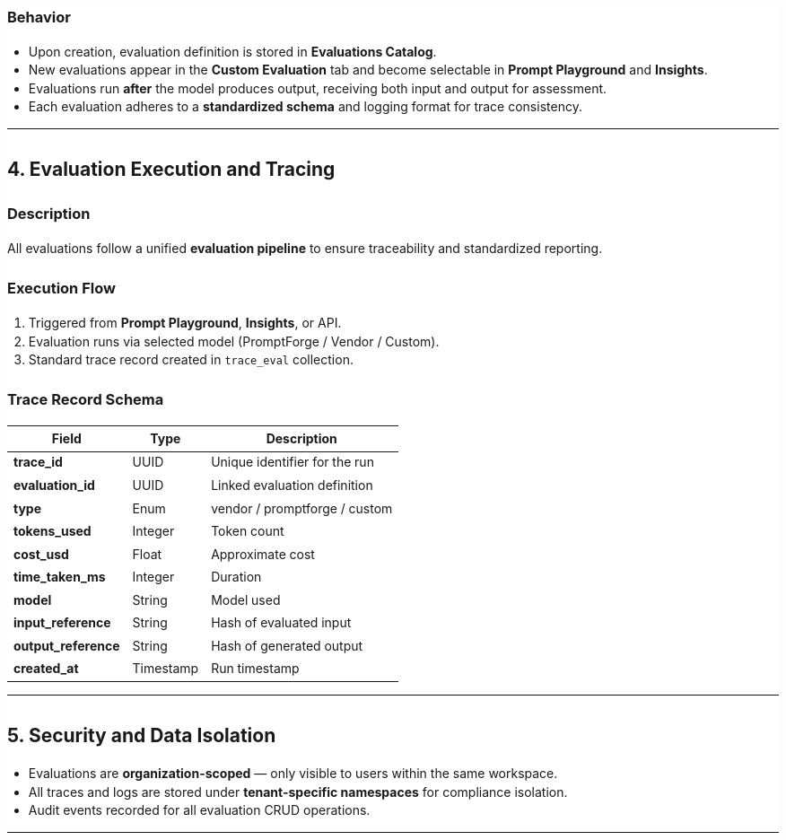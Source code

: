 ### Behavior
- Upon creation, evaluation definition is stored in **Evaluations Catalog**.
- New evaluations appear in the **Custom Evaluation** tab and become selectable in **Prompt Playground** and **Insights**.
- Evaluations run **after** the model produces output, receiving both input and output for assessment.
- Each evaluation adheres to a **standardized schema** and logging format for trace consistency.

---

## 4. Evaluation Execution and Tracing

### Description
All evaluations follow a unified **evaluation pipeline** to ensure traceability and standardized reporting.

### Execution Flow
1. Triggered from **Prompt Playground**, **Insights**, or API.
2. Evaluation runs via selected model (PromptForge / Vendor / Custom).
3. Standard trace record created in `trace_eval` collection.

### Trace Record Schema
| Field | Type | Description |
|--------|------|-------------|
| **trace_id** | UUID | Unique identifier for the run |
| **evaluation_id** | UUID | Linked evaluation definition |
| **type** | Enum | vendor / promptforge / custom |
| **tokens_used** | Integer | Token count |
| **cost_usd** | Float | Approximate cost |
| **time_taken_ms** | Integer | Duration |
| **model** | String | Model used |
| **input_reference** | String | Hash of evaluated input |
| **output_reference** | String | Hash of generated output |
| **created_at** | Timestamp | Run timestamp |

---

## 5. Security and Data Isolation

- Evaluations are **organization-scoped** — only visible to users within the same workspace.
- All traces and logs are stored under **tenant-specific namespaces** for compliance isolation.
- Audit events recorded for all evaluation CRUD operations.

---